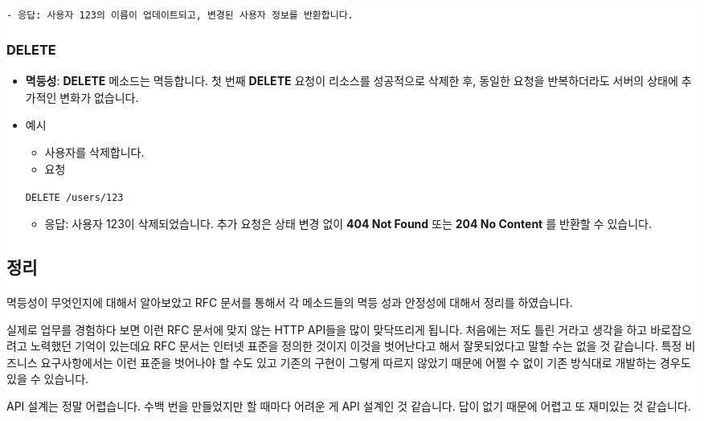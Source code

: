     - 응답: 사용자 123의 이름이 업데이트되고, 변경된 사용자 정보를 반환합니다.

### DELETE

- **멱등성**: **DELETE** 메소드는 멱등합니다. 첫 번째 **DELETE** 요청이 리소스를 성공적으로 삭제한 후, 동일한 요청을 반복하더라도 서버의 상태에 추가적인 변화가 없습니다.

- 예시

    - 사용자를 삭제합니다.
    - 요청

  ```http
  DELETE /users/123
  ```

    - 응답: 사용자 123이 삭제되었습니다. 추가 요청은 상태 변경 없이 **404 Not Found** 또는 **204 No Content** 를 반환할 수 있습니다.

## 정리

멱등성이 무엇인지에 대해서 알아보았고 RFC 문서를 통해서 각 메소드들의 멱등 성과 안정성에 대해서 정리를 하였습니다.

실제로 업무를 경험하다 보면 이런 RFC 문서에 맞지 않는 HTTP API들을 많이 맞닥뜨리게 됩니다. 처음에는 저도 틀린 거라고 생각을 하고 바로잡으려고 노력했던 기억이 있는데요 RFC 문서는 인터넷 표준을 정의한 것이지 이것을 벗어난다고 해서 잘못되었다고 말할 수는 없을 것 같습니다. 특정 비즈니스 요구사항에서는 이런 표준을 벗어나야 할 수도 있고 기존의 구현이 그렇게 따르지 않았기 때문에 어쩔 수 없이 기존 방식대로 개발하는 경우도 있을 수 있습니다.

API 설계는 정말 어렵습니다. 수백 번을 만들었지만 할 때마다 어려운 게 API 설계인 것 같습니다. 답이 없기 때문에 어렵고 또 재미있는 것 같습니다.